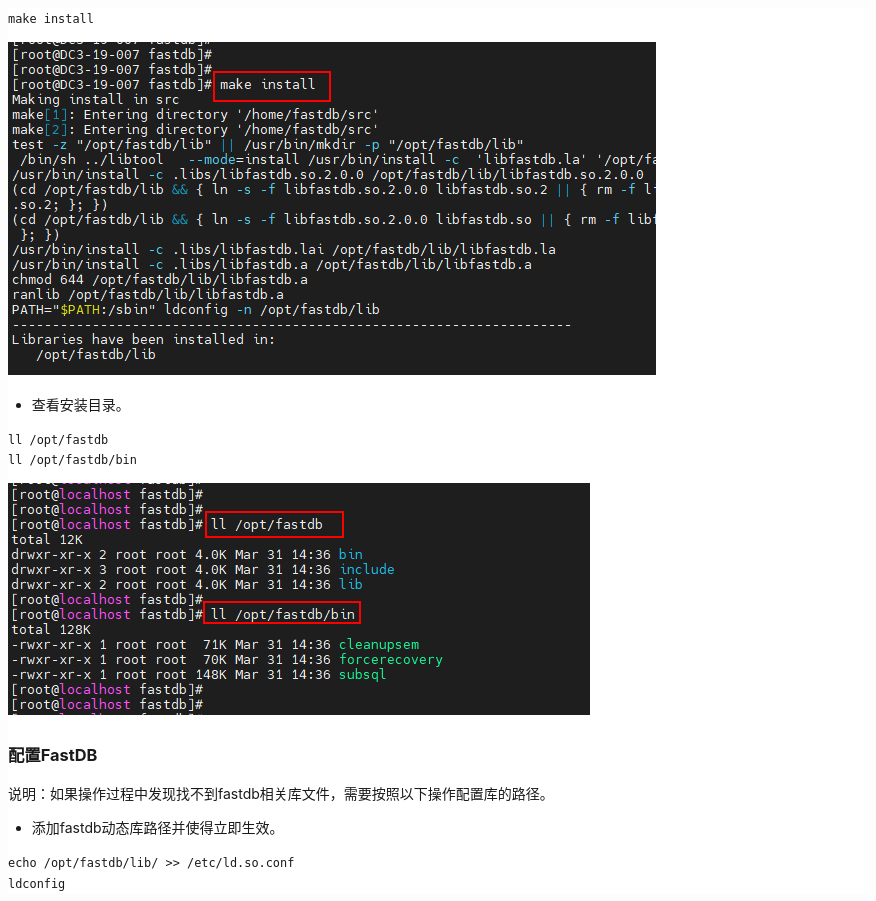 ```
make install
```

![](./media/image9.png)

- 查看安装目录。

```
ll /opt/fastdb
ll /opt/fastdb/bin
```

![](./media/image10.png)



### 配置FastDB

说明：如果操作过程中发现找不到fastdb相关库文件，需要按照以下操作配置库的路径。

- 添加fastdb动态库路径并使得立即生效。

```
echo /opt/fastdb/lib/ >> /etc/ld.so.conf
ldconfig
```
